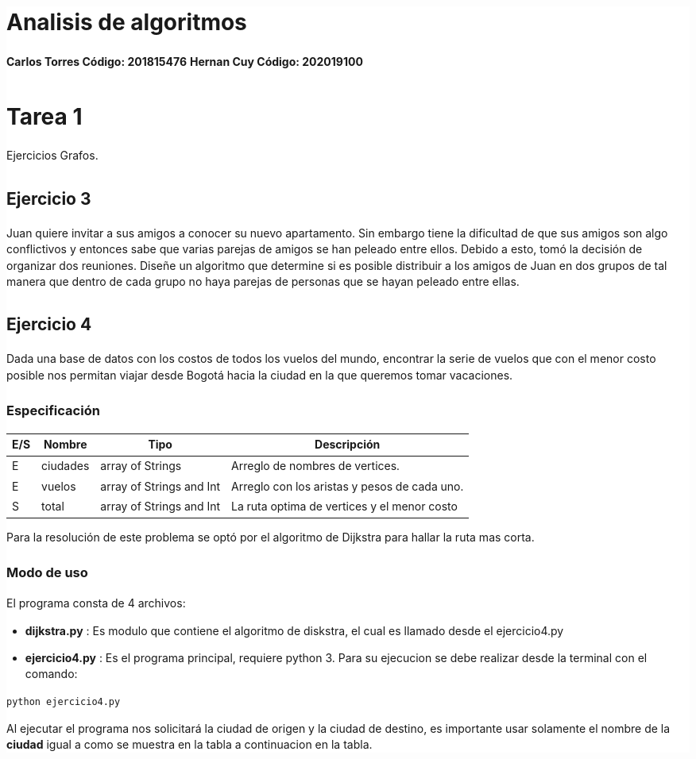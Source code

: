 # Analisis de algoritmos
**Carlos Torres    Código: 201815476**
**Hernan Cuy      Código: 202019100**

# Tarea 1 

Ejercicios Grafos.

## Ejercicio 3

Juan quiere invitar a sus amigos a conocer su nuevo apartamento. Sin embargo tiene la
dificultad de que sus amigos son algo conflictivos y entonces sabe que varias parejas de amigos
se han peleado entre ellos. Debido a esto, tomó la decisión de organizar dos reuniones. Diseñe
un algoritmo que determine si es posible distribuir a los amigos de Juan en dos grupos de tal
manera que dentro de cada grupo no haya parejas de personas que se hayan peleado entre
ellas.


## Ejercicio 4

Dada una base de datos con los costos de todos los vuelos del mundo, encontrar la serie de
vuelos que con el menor costo posible nos permitan viajar desde Bogotá hacia la ciudad en la
que queremos tomar vacaciones.

### Especificación



| E/S | Nombre   | Tipo                     | Descripción                                    |
|-----|----------|--------------------------|------------------------------------------------|
| E   | ciudades | array of Strings         | Arreglo de   nombres de vertices.              |
| E   | vuelos   | array of Strings and Int | Arreglo con los   aristas y pesos de cada uno. |
| S   | total    | array of Strings and Int | La ruta optima   de vertices y el menor costo  |

Para la resolución de este problema se optó por el algoritmo de Dijkstra para hallar la ruta mas corta.

### Modo de uso

El programa consta de 4 archivos:

* **dijkstra.py** :   Es modulo que contiene el algoritmo de diskstra, el cual es llamado desde el ejercicio4.py

* **ejercicio4.py** :  Es el programa principal, requiere python 3. Para su ejecucion se debe realizar desde la terminal con el comando:

```
python ejercicio4.py
```
Al ejecutar el programa nos solicitará la ciudad de origen y la ciudad de destino, es importante usar solamente el nombre de la **ciudad** igual a como se muestra en la tabla a continuacion en la tabla. 
